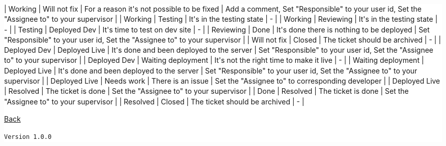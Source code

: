 | Working            | Will not fix       | For a reason it's not possible to be fixed       | Add a comment, Set "Responsible" to your user id, Set the "Assignee to" to your supervisor                   |
| Working            | Testing            | It's in the testing state                        | -                                                                         |
| Working            | Reviewing          | It's in the testing state                        | -                                                                         |
| Testing            | Deployed Dev       | It's time to test on dev site                    | -                                                                         |
| Reviewing          | Done               | It's done there is nothing to be deployed        | Set "Responsible" to your user id, Set the "Assignee to" to your supervisor  |
| Will not fix       | Closed             | The ticket should be archived                    | -                                                                         |
| Deployed Dev       | Deployed Live      | It's done and been deployed to the server        | Set "Responsible" to your user id, Set the "Assignee to" to your supervisor  |
| Deployed Dev       | Waiting deployment | It's not the right time to make it live          | -                                                                         |
| Waiting deployment | Deployed Live      | It's done and been deployed to the server        | Set "Responsible" to your user id, Set the "Assignee to" to your supervisor  |
| Deployed Live      | Needs work         | There is an issue                                | Set the "Assignee to" to corresponding developer                          |
| Deployed Live      | Resolved           | The ticket is done                               | Set the "Assignee to" to your supervisor                                  |
| Done               | Resolved           | The ticket is done                               | Set the "Assignee to" to your supervisor                                  |
| Resolved           | Closed             | The ticket should be archived                    | -                                                                         |

[Back](#tickets-workflow-in-cit-projects)

`Version 1.0.0`
